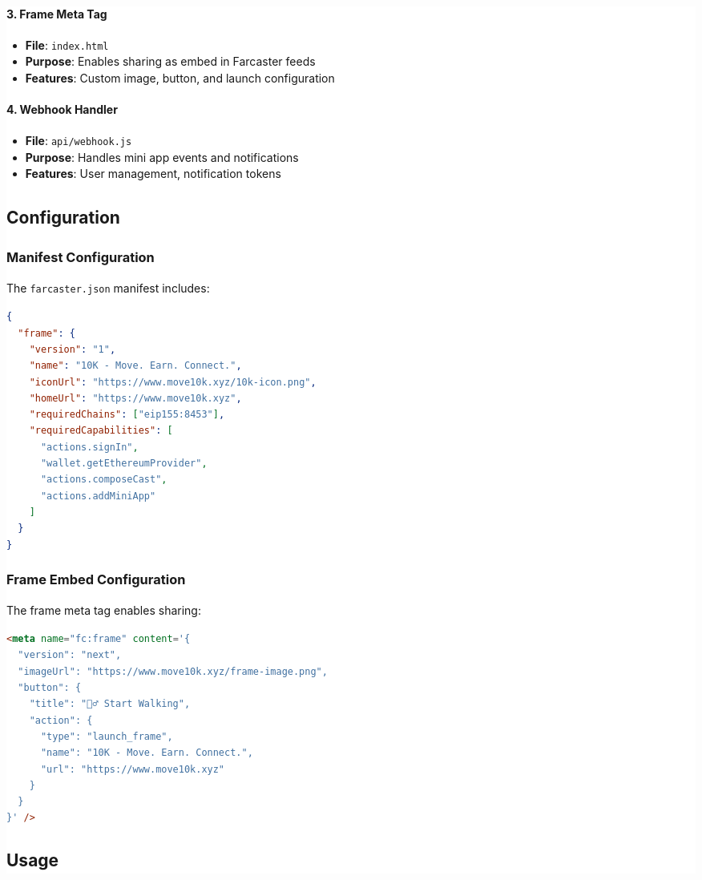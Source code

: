 #### 3. Frame Meta Tag
- **File**: `index.html`
- **Purpose**: Enables sharing as embed in Farcaster feeds
- **Features**: Custom image, button, and launch configuration

#### 4. Webhook Handler
- **File**: `api/webhook.js`
- **Purpose**: Handles mini app events and notifications
- **Features**: User management, notification tokens

## Configuration

### Manifest Configuration
The `farcaster.json` manifest includes:

```json
{
  "frame": {
    "version": "1",
    "name": "10K - Move. Earn. Connect.",
    "iconUrl": "https://www.move10k.xyz/10k-icon.png",
    "homeUrl": "https://www.move10k.xyz",
    "requiredChains": ["eip155:8453"],
    "requiredCapabilities": [
      "actions.signIn",
      "wallet.getEthereumProvider",
      "actions.composeCast",
      "actions.addMiniApp"
    ]
  }
}
```

### Frame Embed Configuration
The frame meta tag enables sharing:

```html
<meta name="fc:frame" content='{
  "version": "next",
  "imageUrl": "https://www.move10k.xyz/frame-image.png",
  "button": {
    "title": "🚶‍♂️ Start Walking",
    "action": {
      "type": "launch_frame",
      "name": "10K - Move. Earn. Connect.",
      "url": "https://www.move10k.xyz"
    }
  }
}' />
```

## Usage
